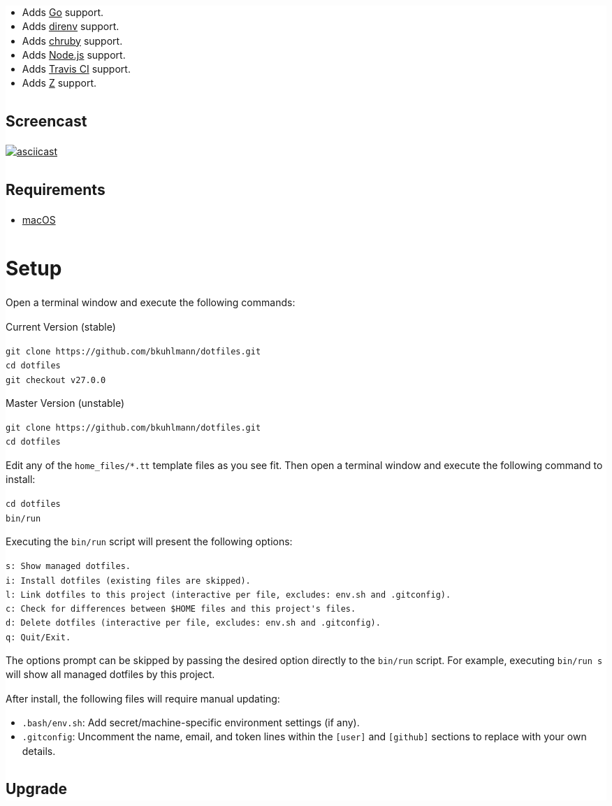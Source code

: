 - Adds [Go](https://golang.org) support.
- Adds [direnv](http://direnv.net) support.
- Adds [chruby](https://github.com/postmodern/chruby) support.
- Adds [Node.js](http://nodejs.org) support.
- Adds [Travis CI](https://travis-ci.org) support.
- Adds [Z](https://github.com/rupa/z) support.

## Screencast

[![asciicast](https://asciinema.org/a/132397.png)](https://asciinema.org/a/132397)

## Requirements

- [macOS](https://github.com/bkuhlmann/mac_os)

# Setup

Open a terminal window and execute the following commands:

Current Version (stable)

    git clone https://github.com/bkuhlmann/dotfiles.git
    cd dotfiles
    git checkout v27.0.0

Master Version (unstable)

    git clone https://github.com/bkuhlmann/dotfiles.git
    cd dotfiles

Edit any of the `home_files/*.tt` template files as you see fit. Then open a terminal window and
execute the following command to install:

    cd dotfiles
    bin/run

Executing the `bin/run` script will present the following options:

    s: Show managed dotfiles.
    i: Install dotfiles (existing files are skipped).
    l: Link dotfiles to this project (interactive per file, excludes: env.sh and .gitconfig).
    c: Check for differences between $HOME files and this project's files.
    d: Delete dotfiles (interactive per file, excludes: env.sh and .gitconfig).
    q: Quit/Exit.

The options prompt can be skipped by passing the desired option directly to the `bin/run` script.
For example, executing `bin/run s` will show all managed dotfiles by this project.

After install, the following files will require manual updating:

- `.bash/env.sh`: Add secret/machine-specific environment settings (if any).
- `.gitconfig`: Uncomment the name, email, and token lines within the `[user]` and `[github]`
  sections to replace with your own details.

## Upgrade
